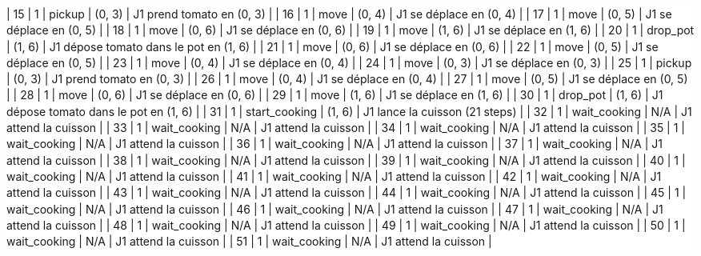 |  15 | 1      | pickup       | (0, 3)   | J1 prend tomato en (0, 3) |
|  16 | 1      | move         | (0, 4)   | J1 se déplace en (0, 4) |
|  17 | 1      | move         | (0, 5)   | J1 se déplace en (0, 5) |
|  18 | 1      | move         | (0, 6)   | J1 se déplace en (0, 6) |
|  19 | 1      | move         | (1, 6)   | J1 se déplace en (1, 6) |
|  20 | 1      | drop_pot     | (1, 6)   | J1 dépose tomato dans le pot en (1, 6) |
|  21 | 1      | move         | (0, 6)   | J1 se déplace en (0, 6) |
|  22 | 1      | move         | (0, 5)   | J1 se déplace en (0, 5) |
|  23 | 1      | move         | (0, 4)   | J1 se déplace en (0, 4) |
|  24 | 1      | move         | (0, 3)   | J1 se déplace en (0, 3) |
|  25 | 1      | pickup       | (0, 3)   | J1 prend tomato en (0, 3) |
|  26 | 1      | move         | (0, 4)   | J1 se déplace en (0, 4) |
|  27 | 1      | move         | (0, 5)   | J1 se déplace en (0, 5) |
|  28 | 1      | move         | (0, 6)   | J1 se déplace en (0, 6) |
|  29 | 1      | move         | (1, 6)   | J1 se déplace en (1, 6) |
|  30 | 1      | drop_pot     | (1, 6)   | J1 dépose tomato dans le pot en (1, 6) |
|  31 | 1      | start_cooking | (1, 6)   | J1 lance la cuisson (21 steps) |
|  32 | 1      | wait_cooking | N/A      | J1 attend la cuisson |
|  33 | 1      | wait_cooking | N/A      | J1 attend la cuisson |
|  34 | 1      | wait_cooking | N/A      | J1 attend la cuisson |
|  35 | 1      | wait_cooking | N/A      | J1 attend la cuisson |
|  36 | 1      | wait_cooking | N/A      | J1 attend la cuisson |
|  37 | 1      | wait_cooking | N/A      | J1 attend la cuisson |
|  38 | 1      | wait_cooking | N/A      | J1 attend la cuisson |
|  39 | 1      | wait_cooking | N/A      | J1 attend la cuisson |
|  40 | 1      | wait_cooking | N/A      | J1 attend la cuisson |
|  41 | 1      | wait_cooking | N/A      | J1 attend la cuisson |
|  42 | 1      | wait_cooking | N/A      | J1 attend la cuisson |
|  43 | 1      | wait_cooking | N/A      | J1 attend la cuisson |
|  44 | 1      | wait_cooking | N/A      | J1 attend la cuisson |
|  45 | 1      | wait_cooking | N/A      | J1 attend la cuisson |
|  46 | 1      | wait_cooking | N/A      | J1 attend la cuisson |
|  47 | 1      | wait_cooking | N/A      | J1 attend la cuisson |
|  48 | 1      | wait_cooking | N/A      | J1 attend la cuisson |
|  49 | 1      | wait_cooking | N/A      | J1 attend la cuisson |
|  50 | 1      | wait_cooking | N/A      | J1 attend la cuisson |
|  51 | 1      | wait_cooking | N/A      | J1 attend la cuisson |